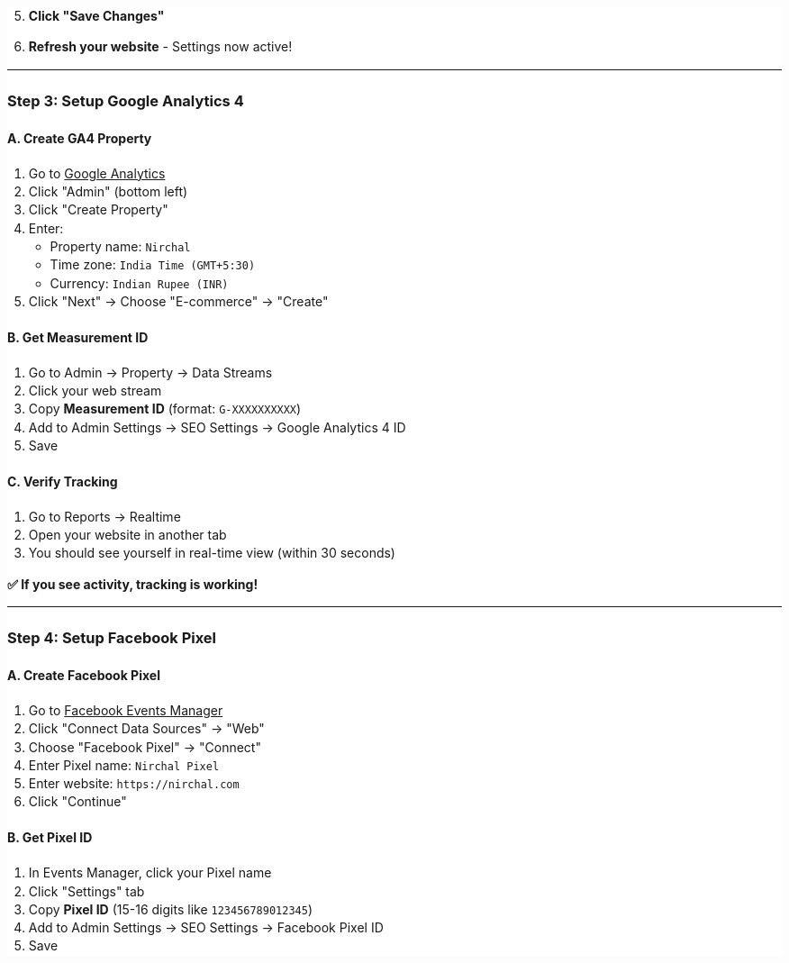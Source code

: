 5. **Click "Save Changes"**

6. **Refresh your website** - Settings now active!

---

### Step 3: Setup Google Analytics 4

#### A. Create GA4 Property

1. Go to [Google Analytics](https://analytics.google.com/)
2. Click "Admin" (bottom left)
3. Click "Create Property"
4. Enter:
   - Property name: `Nirchal`
   - Time zone: `India Time (GMT+5:30)`
   - Currency: `Indian Rupee (INR)`
5. Click "Next" → Choose "E-commerce" → "Create"

#### B. Get Measurement ID

1. Go to Admin → Property → Data Streams
2. Click your web stream
3. Copy **Measurement ID** (format: `G-XXXXXXXXXX`)
4. Add to Admin Settings → SEO Settings → Google Analytics 4 ID
5. Save

#### C. Verify Tracking

1. Go to Reports → Realtime
2. Open your website in another tab
3. You should see yourself in real-time view (within 30 seconds)

**✅ If you see activity, tracking is working!**

---

### Step 4: Setup Facebook Pixel

#### A. Create Facebook Pixel

1. Go to [Facebook Events Manager](https://business.facebook.com/events_manager)
2. Click "Connect Data Sources" → "Web"
3. Choose "Facebook Pixel" → "Connect"
4. Enter Pixel name: `Nirchal Pixel`
5. Enter website: `https://nirchal.com`
6. Click "Continue"

#### B. Get Pixel ID

1. In Events Manager, click your Pixel name
2. Click "Settings" tab
3. Copy **Pixel ID** (15-16 digits like `123456789012345`)
4. Add to Admin Settings → SEO Settings → Facebook Pixel ID
5. Save
